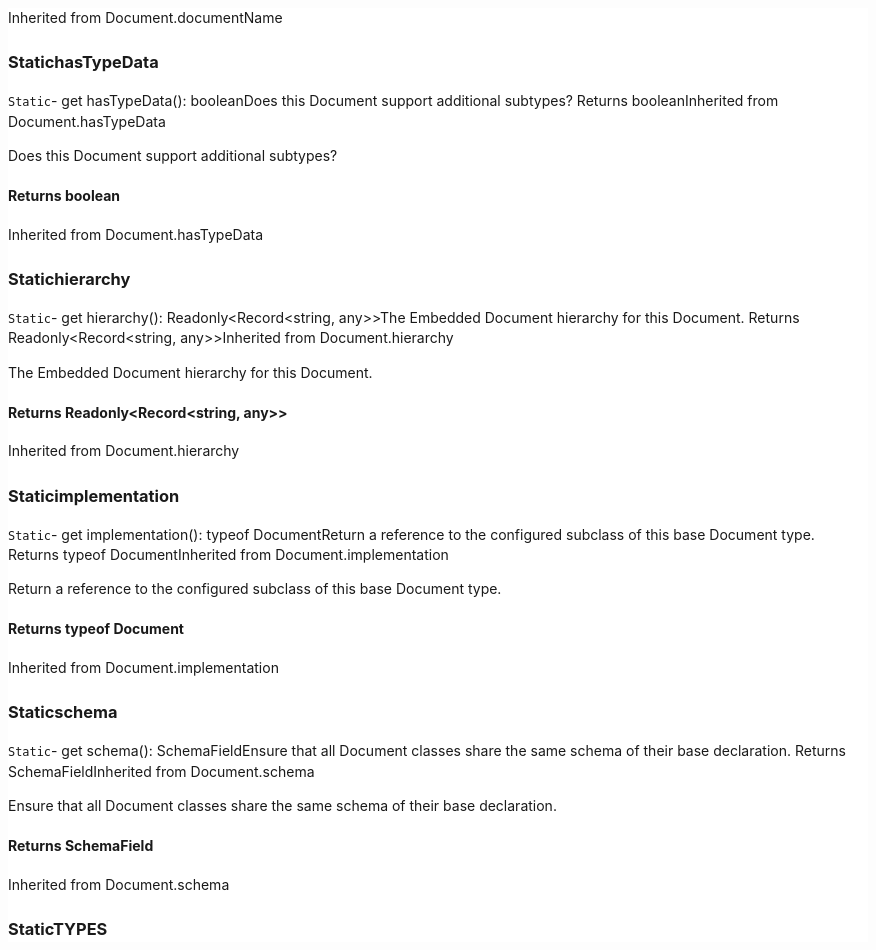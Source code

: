Inherited from Document.documentName


### StatichasTypeData

`Static`- get hasTypeData(): booleanDoes this Document support additional subtypes?
Returns booleanInherited from Document.hasTypeData

Does this Document support additional subtypes?


#### Returns boolean

Inherited from Document.hasTypeData


### Statichierarchy

`Static`- get hierarchy(): Readonly<Record<string, any>>The Embedded Document hierarchy for this Document.
Returns Readonly<Record<string, any>>Inherited from Document.hierarchy

The Embedded Document hierarchy for this Document.


#### Returns Readonly<Record<string, any>>

Inherited from Document.hierarchy


### Staticimplementation

`Static`- get implementation(): typeof DocumentReturn a reference to the configured subclass of this base Document type.
Returns typeof DocumentInherited from Document.implementation

Return a reference to the configured subclass of this base Document type.


#### Returns typeof Document

Inherited from Document.implementation


### Staticschema

`Static`- get schema(): SchemaFieldEnsure that all Document classes share the same schema of their base declaration.
Returns SchemaFieldInherited from Document.schema

Ensure that all Document classes share the same schema of their base declaration.


#### Returns SchemaField

Inherited from Document.schema


### StaticTYPES
